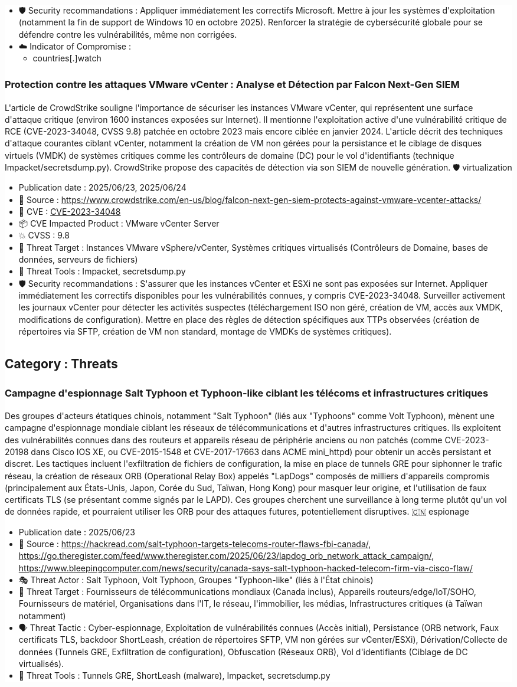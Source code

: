 * 🛡️ Security recommandations : Appliquer immédiatement les correctifs Microsoft. Mettre à jour les systèmes d'exploitation (notamment la fin de support de Windows 10 en octobre 2025). Renforcer la stratégie de cybersécurité globale pour se défendre contre les vulnérabilités, même non corrigées.
* ☁️ Indicator of Compromise :
    * countries[.]watch

### Protection contre les attaques VMware vCenter : Analyse et Détection par Falcon Next-Gen SIEM
L'article de CrowdStrike souligne l'importance de sécuriser les instances VMware vCenter, qui représentent une surface d'attaque critique (environ 1600 instances exposées sur Internet). Il mentionne l'exploitation active d'une vulnérabilité critique de RCE (CVE-2023-34048, CVSS 9.8) patchée en octobre 2023 mais encore ciblée en janvier 2024. L'article décrit des techniques d'attaque courantes ciblant vCenter, notamment la création de VM non gérées pour la persistance et le ciblage de disques virtuels (VMDK) de systèmes critiques comme les contrôleurs de domaine (DC) pour le vol d'identifiants (technique Impacket/secretsdump.py). CrowdStrike propose des capacités de détection via son SIEM de nouvelle génération. 🛡️ virtualization
* Publication date : 2025/06/23, 2025/06/24
* 📰 Source : https://www.crowdstrike.com/en-us/blog/falcon-next-gen-siem-protects-against-vmware-vcenter-attacks/
* 🐞 CVE : [CVE-2023-34048](https://nvd.nist.gov/vuln/detail/CVE-2023-34048)
* 📦 CVE Impacted Product : VMware vCenter Server
* 💥 CVSS : 9.8
* 🎯 Threat Target : Instances VMware vSphere/vCenter, Systèmes critiques virtualisés (Contrôleurs de Domaine, bases de données, serveurs de fichiers)
* 🧩 Threat Tools : Impacket, secretsdump.py
* 🛡️ Security recommandations : S'assurer que les instances vCenter et ESXi ne sont pas exposées sur Internet. Appliquer immédiatement les correctifs disponibles pour les vulnérabilités connues, y compris CVE-2023-34048. Surveiller activement les journaux vCenter pour détecter les activités suspectes (téléchargement ISO non géré, création de VM, accès aux VMDK, modifications de configuration). Mettre en place des règles de détection spécifiques aux TTPs observées (création de répertoires via SFTP, création de VM non standard, montage de VMDKs de systèmes critiques).

## Category : Threats
### Campagne d'espionnage Salt Typhoon et Typhoon-like ciblant les télécoms et infrastructures critiques
Des groupes d'acteurs étatiques chinois, notamment "Salt Typhoon" (liés aux "Typhoons" comme Volt Typhoon), mènent une campagne d'espionnage mondiale ciblant les réseaux de télécommunications et d'autres infrastructures critiques. Ils exploitent des vulnérabilités connues dans des routeurs et appareils réseau de périphérie anciens ou non patchés (comme CVE-2023-20198 dans Cisco IOS XE, ou CVE-2015-1548 et CVE-2017-17663 dans ACME mini_httpd) pour obtenir un accès persistant et discret. Les tactiques incluent l'exfiltration de fichiers de configuration, la mise en place de tunnels GRE pour siphonner le trafic réseau, la création de réseaux ORB (Operational Relay Box) appelés "LapDogs" composés de milliers d'appareils compromis (principalement aux États-Unis, Japon, Corée du Sud, Taïwan, Hong Kong) pour masquer leur origine, et l'utilisation de faux certificats TLS (se présentant comme signés par le LAPD). Ces groupes cherchent une surveillance à long terme plutôt qu'un vol de données rapide, et pourraient utiliser les ORB pour des attaques futures, potentiellement disruptives. 🇨🇳 espionage
* Publication date : 2025/06/23
* 📰 Source : https://hackread.com/salt-typhoon-targets-telecoms-router-flaws-fbi-canada/, https://go.theregister.com/feed/www.theregister.com/2025/06/23/lapdog_orb_network_attack_campaign/, https://www.bleepingcomputer.com/news/security/canada-says-salt-typhoon-hacked-telecom-firm-via-cisco-flaw/
* 🎭 Threat Actor : Salt Typhoon, Volt Typhoon, Groupes "Typhoon-like" (liés à l'État chinois)
* 🎯 Threat Target : Fournisseurs de télécommunications mondiaux (Canada inclus), Appareils routeurs/edge/IoT/SOHO, Fournisseurs de matériel, Organisations dans l'IT, le réseau, l'immobilier, les médias, Infrastructures critiques (à Taïwan notamment)
* 🗣️ Threat Tactic : Cyber-espionnage, Exploitation de vulnérabilités connues (Accès initial), Persistance (ORB network, Faux certificats TLS, backdoor ShortLeash, création de répertoires SFTP, VM non gérées sur vCenter/ESXi), Dérivation/Collecte de données (Tunnels GRE, Exfiltration de configuration), Obfuscation (Réseaux ORB), Vol d'identifiants (Ciblage de DC virtualisés).
* 🧩 Threat Tools : Tunnels GRE, ShortLeash (malware), Impacket, secretsdump.py